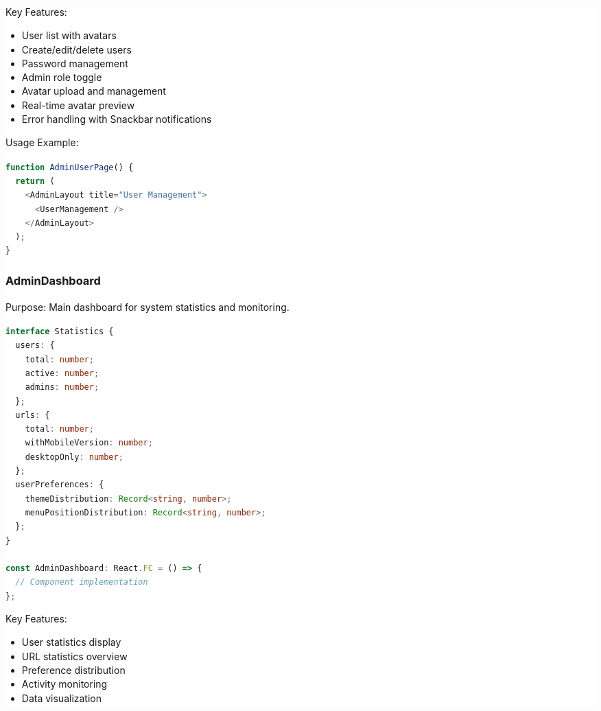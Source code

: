 Key Features:
- User list with avatars
- Create/edit/delete users
- Password management
- Admin role toggle
- Avatar upload and management
- Real-time avatar preview
- Error handling with Snackbar notifications

Usage Example:
```typescript
function AdminUserPage() {
  return (
    <AdminLayout title="User Management">
      <UserManagement />
    </AdminLayout>
  );
}
```

### AdminDashboard

Purpose: Main dashboard for system statistics and monitoring.

```typescript
interface Statistics {
  users: {
    total: number;
    active: number;
    admins: number;
  };
  urls: {
    total: number;
    withMobileVersion: number;
    desktopOnly: number;
  };
  userPreferences: {
    themeDistribution: Record<string, number>;
    menuPositionDistribution: Record<string, number>;
  };
}

const AdminDashboard: React.FC = () => {
  // Component implementation
};
```

Key Features:
- User statistics display
- URL statistics overview
- Preference distribution
- Activity monitoring
- Data visualization
